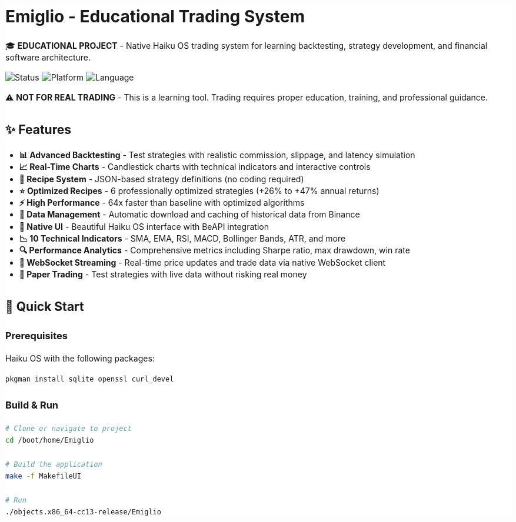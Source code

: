 # Emiglio - Educational Trading System

🎓 **EDUCATIONAL PROJECT** - Native Haiku OS trading system for learning backtesting, strategy development, and financial software architecture.

![Status](https://img.shields.io/badge/purpose-educational-orange)
![Platform](https://img.shields.io/badge/platform-Haiku%20OS-blue)
![Language](https://img.shields.io/badge/language-C%2B%2B17-orange)

⚠️ **NOT FOR REAL TRADING** - This is a learning tool. Trading requires proper education, training, and professional guidance.

## ✨ Features

- **📊 Advanced Backtesting** - Test strategies with realistic commission, slippage, and latency simulation
- **📈 Real-Time Charts** - Candlestick charts with technical indicators and interactive controls
- **🎯 Recipe System** - JSON-based strategy definitions (no coding required)
- **⭐ Optimized Recipes** - 6 professionally optimized strategies (+26% to +47% annual returns)
- **⚡ High Performance** - 64x faster than baseline with optimized algorithms
- **💾 Data Management** - Automatic download and caching of historical data from Binance
- **🎨 Native UI** - Beautiful Haiku OS interface with BeAPI integration
- **📉 10 Technical Indicators** - SMA, EMA, RSI, MACD, Bollinger Bands, ATR, and more
- **🔍 Performance Analytics** - Comprehensive metrics including Sharpe ratio, max drawdown, win rate
- **🔌 WebSocket Streaming** - Real-time price updates and trade data via native WebSocket client
- **📄 Paper Trading** - Test strategies with live data without risking real money

## 🚀 Quick Start

### Prerequisites

Haiku OS with the following packages:
```bash
pkgman install sqlite openssl curl_devel
```

### Build & Run

```bash
# Clone or navigate to project
cd /boot/home/Emiglio

# Build the application
make -f MakefileUI

# Run
./objects.x86_64-cc13-release/Emiglio
```
